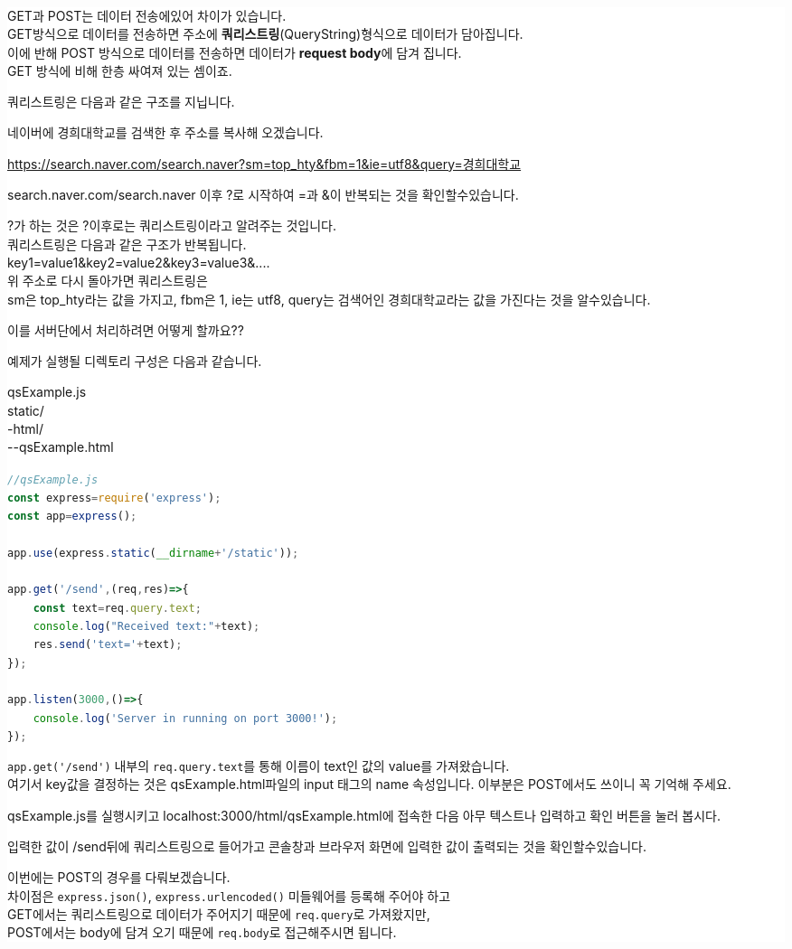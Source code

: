 GET과 POST는 데이터 전송에있어 차이가 있습니다.  
GET방식으로 데이터를 전송하면 주소에 **쿼리스트링**(QueryString)형식으로 데이터가 담아집니다.  
이에 반해 POST 방식으로 데이터를 전송하면 데이터가 **request body**에 담겨 집니다.  
GET 방식에 비해 한층 싸여져 있는 셈이죠.  

쿼리스트링은 다음과 같은 구조를 지닙니다.  

네이버에 경희대학교를 검색한 후 주소를 복사해 오겠습니다.  

https://search.naver.com/search.naver?sm=top_hty&fbm=1&ie=utf8&query=경희대학교

search.naver.com/search.naver 이후 ?로 시작하여 =과 &이 반복되는 것을 확인할수있습니다.  

?가 하는 것은 ?이후로는 쿼리스트링이라고 알려주는 것입니다.  
쿼리스트링은 다음과 같은 구조가 반복됩니다.  
key1=value1&key2=value2&key3=value3&....  
위 주소로 다시 돌아가면 쿼리스트링은  
sm은 top_hty라는 값을 가지고, fbm은 1, ie는 utf8, query는 검색어인 경희대학교라는 값을 가진다는 것을 알수있습니다.  

이를 서버단에서 처리하려면 어떻게 할까요??  

예제가 실행될 디렉토리 구성은 다음과 같습니다.  

qsExample.js  
static/  
\-html/  
\--qsExample.html  

```javascript
//qsExample.js
const express=require('express');
const app=express();

app.use(express.static(__dirname+'/static'));

app.get('/send',(req,res)=>{
    const text=req.query.text;
    console.log("Received text:"+text);
    res.send('text='+text);
});

app.listen(3000,()=>{
    console.log('Server in running on port 3000!');
});
```

`app.get('/send')` 내부의 `req.query.text`를 통해 이름이 text인 값의 value를 가져왔습니다.  
여기서 key값을 결정하는 것은 qsExample.html파일의 input 태그의 name 속성입니다. 이부분은 POST에서도 쓰이니 꼭 기억해 주세요.  

qsExample.js를 실행시키고 localhost:3000/html/qsExample.html에 접속한 다음 아무 텍스트나 입력하고 확인 버튼을 눌러 봅시다.  

입력한 값이 /send뒤에 쿼리스트링으로 들어가고 콘솔창과 브라우저 화면에 입력한 값이 출력되는 것을 확인할수있습니다.  

이번에는 POST의 경우를 다뤄보겠습니다.  
차이점은 `express.json()`, `express.urlencoded()` 미들웨어를 등록해 주어야 하고  
GET에서는 쿼리스트링으로 데이터가 주어지기 때문에 `req.query`로 가져왔지만,  
POST에서는 body에 담겨 오기 때문에 `req.body`로 접근해주시면 됩니다.  
